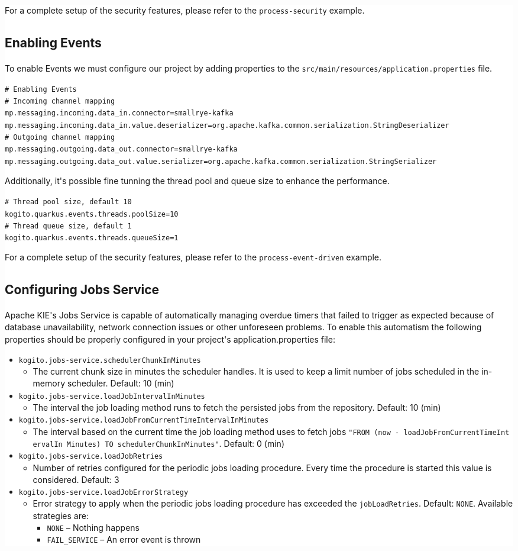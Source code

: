For a complete setup of the security features, please refer to the `process-security` example.

## Enabling Events

To enable Events we must configure our project by adding properties to the `src/main/resources/application.properties` file.

```properties
# Enabling Events
# Incoming channel mapping
mp.messaging.incoming.data_in.connector=smallrye-kafka
mp.messaging.incoming.data_in.value.deserializer=org.apache.kafka.common.serialization.StringDeserializer
# Outgoing channel mapping
mp.messaging.outgoing.data_out.connector=smallrye-kafka
mp.messaging.outgoing.data_out.value.serializer=org.apache.kafka.common.serialization.StringSerializer
```

Additionally, it's possible fine tunning the thread pool and queue size to enhance the performance.

```
# Thread pool size, default 10
kogito.quarkus.events.threads.poolSize=10
# Thread queue size, default 1
kogito.quarkus.events.threads.queueSize=1
```

For a complete setup of the security features, please refer to the `process-event-driven` example.

## Configuring Jobs Service

Apache KIE's Jobs Service is capable of automatically managing
overdue timers that failed to trigger as expected because of database unavailability, network connection issues or other unforeseen problems. To enable this automatism the following properties should be properly configured in your project's
application.properties file:

- `kogito.jobs-service.schedulerChunkInMinutes`
  - The current chunk size in minutes the scheduler handles. It is used to keep a limit number of jobs scheduled in the in-memory scheduler. Default: 10 (min)
- `kogito.jobs-service.loadJobIntervalInMinutes`
  - The interval the job loading method runs to fetch the persisted jobs from the repository. Default: 10 (min)
- `kogito.jobs-service.loadJobFromCurrentTimeIntervalInMinutes`
  - The interval based on the current time the job loading method uses to fetch jobs `"FROM (now - loadJobFromCurrentTimeIntervalIn Minutes) TO schedulerChunkInMinutes"`. Default: 0 (min)
- `kogito.jobs-service.loadJobRetries`
  - Number of retries configured for the periodic jobs loading procedure. Every time the procedure is started this value is considered. Default: 3
- `kogito.jobs-service.loadJobErrorStrategy`
  - Error strategy to apply when the periodic jobs loading procedure has exceeded the `jobLoadRetries`. Default: `NONE`. Available strategies are:
    - `NONE` – Nothing happens
    - `FAIL_SERVICE` – An error event is thrown
